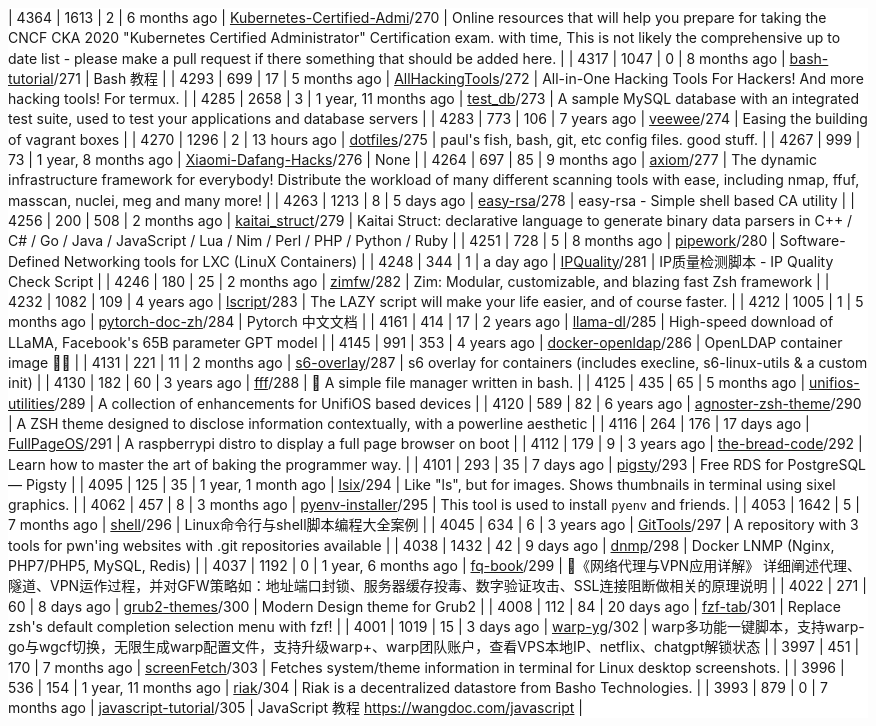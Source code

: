 | 4364 | 1613 | 2 | 6 months ago | [Kubernetes-Certified-Admi](https://github.com/walidshaari/Kubernetes-Certified-Administrator)/270 | Online resources that will help you prepare for taking the CNCF CKA  2020 "Kubernetes Certified Administrator" Certification exam. with time, This is not likely the comprehensive up to date list  - please make a pull request if there something that should be added here. |
| 4317 | 1047 | 0 | 8 months ago | [bash-tutorial](https://github.com/wangdoc/bash-tutorial)/271 | Bash 教程 |
| 4293 | 699 | 17 | 5 months ago | [AllHackingTools](https://github.com/mishakorzik/AllHackingTools)/272 |  All-in-One Hacking Tools For Hackers! And more hacking tools! For termux. |
| 4285 | 2658 | 3 | 1 year, 11 months ago | [test_db](https://github.com/datacharmer/test_db)/273 | A sample MySQL database with an integrated test suite, used to test your applications and database servers |
| 4283 | 773 | 106 | 7 years ago | [veewee](https://github.com/jedi4ever/veewee)/274 | Easing the building of vagrant boxes |
| 4270 | 1296 | 2 | 13 hours ago | [dotfiles](https://github.com/paulirish/dotfiles)/275 | paul's fish, bash, git, etc config files. good stuff.  |
| 4267 | 999 | 73 | 1 year, 8 months ago | [Xiaomi-Dafang-Hacks](https://github.com/EliasKotlyar/Xiaomi-Dafang-Hacks)/276 | None |
| 4264 | 697 | 85 | 9 months ago | [axiom](https://github.com/pry0cc/axiom)/277 | The dynamic infrastructure framework for everybody! Distribute the workload of many different scanning tools with ease, including nmap, ffuf, masscan, nuclei, meg and many more! |
| 4263 | 1213 | 8 | 5 days ago | [easy-rsa](https://github.com/OpenVPN/easy-rsa)/278 | easy-rsa - Simple shell based CA utility |
| 4256 | 200 | 508 | 2 months ago | [kaitai_struct](https://github.com/kaitai-io/kaitai_struct)/279 | Kaitai Struct: declarative language to generate binary data parsers in C++ / C# / Go / Java / JavaScript / Lua / Nim / Perl / PHP / Python / Ruby |
| 4251 | 728 | 5 | 8 months ago | [pipework](https://github.com/jpetazzo/pipework)/280 | Software-Defined Networking tools for LXC (LinuX Containers) |
| 4248 | 344 | 1 | a day ago | [IPQuality](https://github.com/xykt/IPQuality)/281 | IP质量检测脚本 - IP Quality Check Script |
| 4246 | 180 | 25 | 2 months ago | [zimfw](https://github.com/zimfw/zimfw)/282 | Zim: Modular, customizable, and blazing fast Zsh framework |
| 4232 | 1082 | 109 | 4 years ago | [lscript](https://github.com/arismelachroinos/lscript)/283 | The LAZY script will make your life easier, and of course faster. |
| 4212 | 1005 | 1 | 5 months ago | [pytorch-doc-zh](https://github.com/apachecn/pytorch-doc-zh)/284 | Pytorch 中文文档 |
| 4161 | 414 | 17 | 2 years ago | [llama-dl](https://github.com/shawwn/llama-dl)/285 | High-speed download of LLaMA, Facebook's 65B parameter GPT model |
| 4145 | 991 | 353 | 4 years ago | [docker-openldap](https://github.com/osixia/docker-openldap)/286 | OpenLDAP container image 🐳🌴 |
| 4131 | 221 | 11 | 2 months ago | [s6-overlay](https://github.com/just-containers/s6-overlay)/287 | s6 overlay for containers (includes execline, s6-linux-utils & a custom init) |
| 4130 | 182 | 60 | 3 years ago | [fff](https://github.com/dylanaraps/fff)/288 | 📁 A simple file manager written in bash. |
| 4125 | 435 | 65 | 5 months ago | [unifios-utilities](https://github.com/unifi-utilities/unifios-utilities)/289 | A collection of  enhancements for UnifiOS based devices |
| 4120 | 589 | 82 | 6 years ago | [agnoster-zsh-theme](https://github.com/agnoster/agnoster-zsh-theme)/290 | A ZSH theme designed to disclose information contextually, with a powerline aesthetic |
| 4116 | 264 | 176 | 17 days ago | [FullPageOS](https://github.com/guysoft/FullPageOS)/291 | A raspberrypi distro to display a full page browser on boot |
| 4112 | 179 | 9 | 3 years ago | [the-bread-code](https://github.com/hendricius/the-bread-code)/292 | Learn how to master the art of baking the programmer way. |
| 4101 | 293 | 35 | 7 days ago | [pigsty](https://github.com/pgsty/pigsty)/293 | Free RDS for PostgreSQL — Pigsty |
| 4095 | 125 | 35 | 1 year, 1 month ago | [lsix](https://github.com/hackerb9/lsix)/294 | Like "ls", but for images. Shows thumbnails in terminal using sixel graphics. |
| 4062 | 457 | 8 | 3 months ago | [pyenv-installer](https://github.com/pyenv/pyenv-installer)/295 | This tool is used to install `pyenv` and friends. |
| 4053 | 1642 | 5 | 7 months ago | [shell](https://github.com/fengyuhetao/shell)/296 | Linux命令行与shell脚本编程大全案例 |
| 4045 | 634 | 6 | 3 years ago | [GitTools](https://github.com/internetwache/GitTools)/297 | A repository with 3 tools for pwn'ing websites with .git repositories available |
| 4038 | 1432 | 42 | 9 days ago | [dnmp](https://github.com/garylab/dnmp)/298 | Docker LNMP (Nginx, PHP7/PHP5, MySQL, Redis) |
| 4037 | 1192 | 0 | 1 year, 6 months ago | [fq-book](https://github.com/hoochanlon/fq-book)/299 | 📖《网络代理与VPN应用详解》 详细阐述代理、隧道、VPN运作过程，并对GFW策略如：地址端口封锁、服务器缓存投毒、数字验证攻击、SSL连接阻断做相关的原理说明 |
| 4022 | 271 | 60 | 8 days ago | [grub2-themes](https://github.com/vinceliuice/grub2-themes)/300 | Modern Design theme for Grub2 |
| 4008 | 112 | 84 | 20 days ago | [fzf-tab](https://github.com/Aloxaf/fzf-tab)/301 | Replace zsh's default completion selection menu with fzf! |
| 4001 | 1019 | 15 | 3 days ago | [warp-yg](https://github.com/yonggekkk/warp-yg)/302 | warp多功能一键脚本，支持warp-go与wgcf切换，无限生成warp配置文件，支持升级warp+、warp团队账户，查看VPS本地IP、netflix、chatgpt解锁状态 |
| 3997 | 451 | 170 | 7 months ago | [screenFetch](https://github.com/KittyKatt/screenFetch)/303 | Fetches system/theme information in terminal for Linux desktop screenshots. |
| 3996 | 536 | 154 | 1 year, 11 months ago | [riak](https://github.com/basho/riak)/304 | Riak is a decentralized datastore from Basho Technologies. |
| 3993 | 879 | 0 | 7 months ago | [javascript-tutorial](https://github.com/wangdoc/javascript-tutorial)/305 | JavaScript 教程 https://wangdoc.com/javascript |